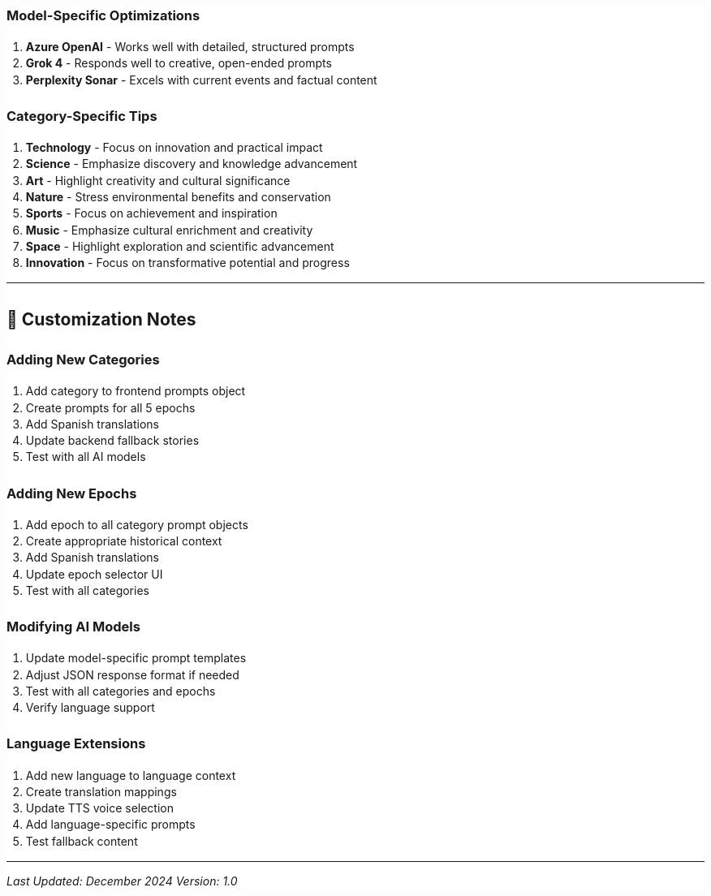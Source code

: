 ### Model-Specific Optimizations
1. **Azure OpenAI** - Works well with detailed, structured prompts
2. **Grok 4** - Responds well to creative, open-ended prompts
3. **Perplexity Sonar** - Excels with current events and factual content

### Category-Specific Tips
1. **Technology** - Focus on innovation and practical impact
2. **Science** - Emphasize discovery and knowledge advancement
3. **Art** - Highlight creativity and cultural significance
4. **Nature** - Stress environmental benefits and conservation
5. **Sports** - Focus on achievement and inspiration
6. **Music** - Emphasize cultural enrichment and creativity
7. **Space** - Highlight exploration and scientific advancement
8. **Innovation** - Focus on transformative potential and progress

---

## 🔧 Customization Notes

### Adding New Categories
1. Add category to frontend prompts object
2. Create prompts for all 5 epochs
3. Add Spanish translations
4. Update backend fallback stories
5. Test with all AI models

### Adding New Epochs
1. Add epoch to all category prompt objects
2. Create appropriate historical context
3. Add Spanish translations
4. Update epoch selector UI
5. Test with all categories

### Modifying AI Models
1. Update model-specific prompt templates
2. Adjust JSON response format if needed
3. Test with all categories and epochs
4. Verify language support

### Language Extensions
1. Add new language to language context
2. Create translation mappings
3. Update TTS voice selection
4. Add language-specific prompts
5. Test fallback content

---

*Last Updated: December 2024*
*Version: 1.0* 